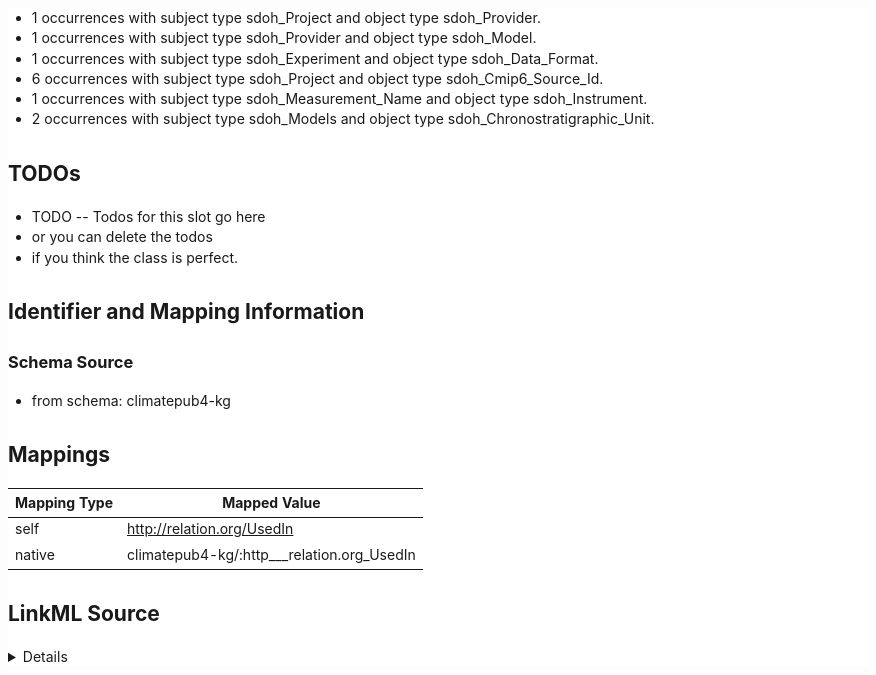 * 1 occurrences with subject type sdoh_Project and object type sdoh_Provider.
* 1 occurrences with subject type sdoh_Provider and object type sdoh_Model.
* 1 occurrences with subject type sdoh_Experiment and object type sdoh_Data_Format.
* 6 occurrences with subject type sdoh_Project and object type sdoh_Cmip6_Source_Id.
* 1 occurrences with subject type sdoh_Measurement_Name and object type sdoh_Instrument.
* 2 occurrences with subject type sdoh_Models and object type sdoh_Chronostratigraphic_Unit.

## TODOs

* TODO -- Todos for this slot go here
* or you can delete the todos
* if you think the class is perfect.

## Identifier and Mapping Information







### Schema Source


* from schema: climatepub4-kg




## Mappings

| Mapping Type | Mapped Value |
| ---  | ---  |
| self | http://relation.org/UsedIn |
| native | climatepub4-kg/:http___relation.org_UsedIn |




## LinkML Source

<details></details>